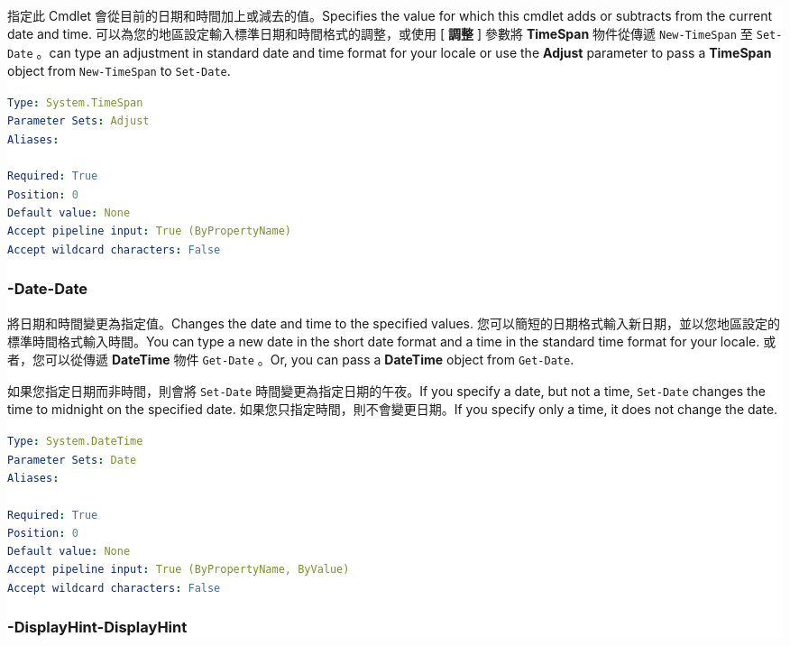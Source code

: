 <span data-ttu-id="0aece-135">指定此 Cmdlet 會從目前的日期和時間加上或減去的值。</span><span class="sxs-lookup"><span data-stu-id="0aece-135">Specifies the value for which this cmdlet adds or subtracts from the current date and time.</span></span>
<span data-ttu-id="0aece-136">可以為您的地區設定輸入標準日期和時間格式的調整，或使用 [ **調整** ] 參數將 **TimeSpan** 物件從傳遞 `New-TimeSpan` 至 `Set-Date` 。</span><span class="sxs-lookup"><span data-stu-id="0aece-136">can type an adjustment in standard date and time format for your locale or use the **Adjust** parameter to pass a **TimeSpan** object from `New-TimeSpan` to `Set-Date`.</span></span>

```yaml
Type: System.TimeSpan
Parameter Sets: Adjust
Aliases:

Required: True
Position: 0
Default value: None
Accept pipeline input: True (ByPropertyName)
Accept wildcard characters: False
```

### <span data-ttu-id="0aece-137">-Date</span><span class="sxs-lookup"><span data-stu-id="0aece-137">-Date</span></span>

<span data-ttu-id="0aece-138">將日期和時間變更為指定值。</span><span class="sxs-lookup"><span data-stu-id="0aece-138">Changes the date and time to the specified values.</span></span>
<span data-ttu-id="0aece-139">您可以簡短的日期格式輸入新日期，並以您地區設定的標準時間格式輸入時間。</span><span class="sxs-lookup"><span data-stu-id="0aece-139">You can type a new date in the short date format and a time in the standard time format for your locale.</span></span> <span data-ttu-id="0aece-140">或者，您可以從傳遞 **DateTime** 物件 `Get-Date` 。</span><span class="sxs-lookup"><span data-stu-id="0aece-140">Or, you can pass a **DateTime** object from `Get-Date`.</span></span>

<span data-ttu-id="0aece-141">如果您指定日期而非時間，則會將 `Set-Date` 時間變更為指定日期的午夜。</span><span class="sxs-lookup"><span data-stu-id="0aece-141">If you specify a date, but not a time, `Set-Date` changes the time to midnight on the specified date.</span></span> <span data-ttu-id="0aece-142">如果您只指定時間，則不會變更日期。</span><span class="sxs-lookup"><span data-stu-id="0aece-142">If you specify only a time, it does not change the date.</span></span>

```yaml
Type: System.DateTime
Parameter Sets: Date
Aliases:

Required: True
Position: 0
Default value: None
Accept pipeline input: True (ByPropertyName, ByValue)
Accept wildcard characters: False
```

### <span data-ttu-id="0aece-143">-DisplayHint</span><span class="sxs-lookup"><span data-stu-id="0aece-143">-DisplayHint</span></span>

